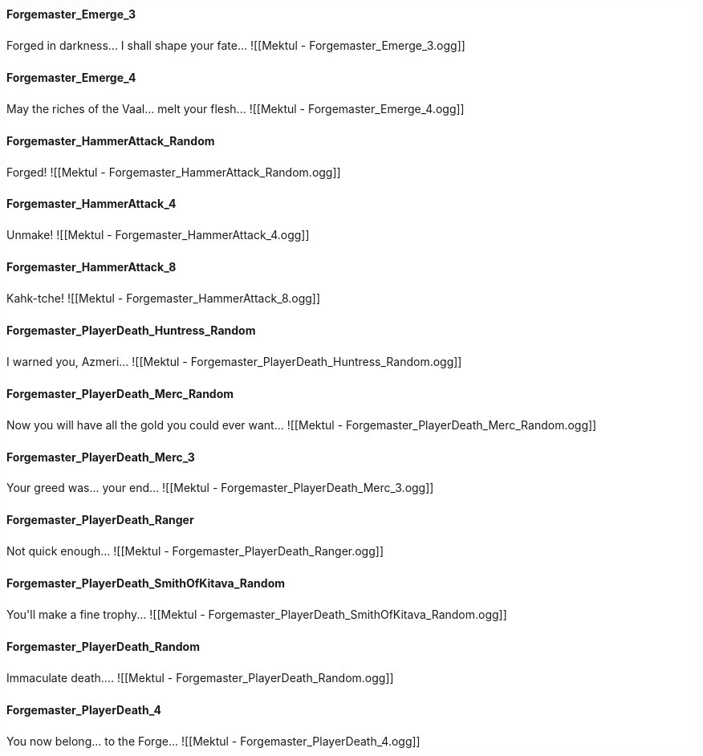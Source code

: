 #### Forgemaster_Emerge_3
Forged in darkness... I shall shape your fate...
![[Mektul - Forgemaster_Emerge_3.ogg]]

#### Forgemaster_Emerge_4
May the riches of the Vaal... melt your flesh...
![[Mektul - Forgemaster_Emerge_4.ogg]]

#### Forgemaster_HammerAttack_Random
Forged!
![[Mektul - Forgemaster_HammerAttack_Random.ogg]]

#### Forgemaster_HammerAttack_4
Unmake!
![[Mektul - Forgemaster_HammerAttack_4.ogg]]

#### Forgemaster_HammerAttack_8
Kahk-tche!
![[Mektul - Forgemaster_HammerAttack_8.ogg]]

#### Forgemaster_PlayerDeath_Huntress_Random
I warned you, Azmeri...
![[Mektul - Forgemaster_PlayerDeath_Huntress_Random.ogg]]

#### Forgemaster_PlayerDeath_Merc_Random
Now you will have all the gold you could ever want...
![[Mektul - Forgemaster_PlayerDeath_Merc_Random.ogg]]

#### Forgemaster_PlayerDeath_Merc_3
Your greed was... your end...
![[Mektul - Forgemaster_PlayerDeath_Merc_3.ogg]]

#### Forgemaster_PlayerDeath_Ranger
Not quick enough...
![[Mektul - Forgemaster_PlayerDeath_Ranger.ogg]]

#### Forgemaster_PlayerDeath_SmithOfKitava_Random
You'll make a fine trophy...
![[Mektul - Forgemaster_PlayerDeath_SmithOfKitava_Random.ogg]]

#### Forgemaster_PlayerDeath_Random
Immaculate death....
![[Mektul - Forgemaster_PlayerDeath_Random.ogg]]

#### Forgemaster_PlayerDeath_4
You now belong... to the Forge...
![[Mektul - Forgemaster_PlayerDeath_4.ogg]]

